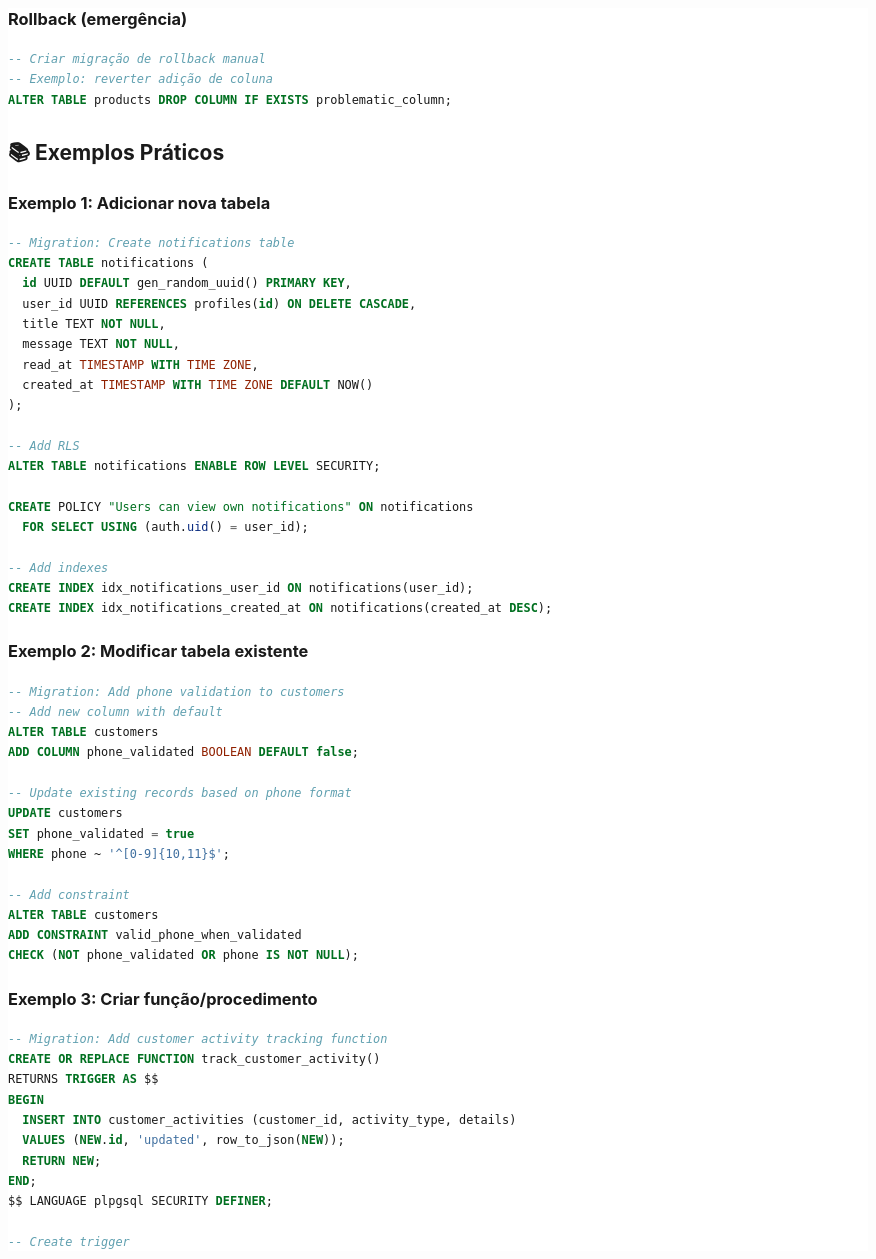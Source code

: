 ### Rollback (emergência)
```sql
-- Criar migração de rollback manual
-- Exemplo: reverter adição de coluna
ALTER TABLE products DROP COLUMN IF EXISTS problematic_column;
```

## 📚 Exemplos Práticos

### Exemplo 1: Adicionar nova tabela
```sql
-- Migration: Create notifications table
CREATE TABLE notifications (
  id UUID DEFAULT gen_random_uuid() PRIMARY KEY,
  user_id UUID REFERENCES profiles(id) ON DELETE CASCADE,
  title TEXT NOT NULL,
  message TEXT NOT NULL,
  read_at TIMESTAMP WITH TIME ZONE,
  created_at TIMESTAMP WITH TIME ZONE DEFAULT NOW()
);

-- Add RLS
ALTER TABLE notifications ENABLE ROW LEVEL SECURITY;

CREATE POLICY "Users can view own notifications" ON notifications
  FOR SELECT USING (auth.uid() = user_id);

-- Add indexes
CREATE INDEX idx_notifications_user_id ON notifications(user_id);
CREATE INDEX idx_notifications_created_at ON notifications(created_at DESC);
```

### Exemplo 2: Modificar tabela existente
```sql
-- Migration: Add phone validation to customers
-- Add new column with default
ALTER TABLE customers
ADD COLUMN phone_validated BOOLEAN DEFAULT false;

-- Update existing records based on phone format
UPDATE customers
SET phone_validated = true
WHERE phone ~ '^[0-9]{10,11}$';

-- Add constraint
ALTER TABLE customers
ADD CONSTRAINT valid_phone_when_validated
CHECK (NOT phone_validated OR phone IS NOT NULL);
```

### Exemplo 3: Criar função/procedimento
```sql
-- Migration: Add customer activity tracking function
CREATE OR REPLACE FUNCTION track_customer_activity()
RETURNS TRIGGER AS $$
BEGIN
  INSERT INTO customer_activities (customer_id, activity_type, details)
  VALUES (NEW.id, 'updated', row_to_json(NEW));
  RETURN NEW;
END;
$$ LANGUAGE plpgsql SECURITY DEFINER;

-- Create trigger
```